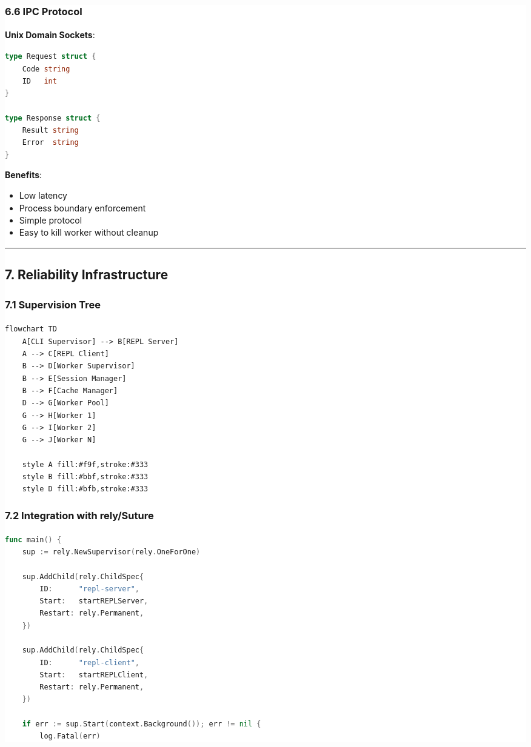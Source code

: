 ### 6.6 IPC Protocol

**Unix Domain Sockets**:

```go
type Request struct {
    Code string
    ID   int
}

type Response struct {
    Result string
    Error  string
}
```

**Benefits**:

- Low latency
- Process boundary enforcement
- Simple protocol
- Easy to kill worker without cleanup

---

## 7. Reliability Infrastructure

### 7.1 Supervision Tree

```mermaid
flowchart TD
    A[CLI Supervisor] --> B[REPL Server]
    A --> C[REPL Client]
    B --> D[Worker Supervisor]
    B --> E[Session Manager]
    B --> F[Cache Manager]
    D --> G[Worker Pool]
    G --> H[Worker 1]
    G --> I[Worker 2]
    G --> J[Worker N]

    style A fill:#f9f,stroke:#333
    style B fill:#bbf,stroke:#333
    style D fill:#bfb,stroke:#333
```

### 7.2 Integration with rely/Suture

```go
func main() {
    sup := rely.NewSupervisor(rely.OneForOne)

    sup.AddChild(rely.ChildSpec{
        ID:      "repl-server",
        Start:   startREPLServer,
        Restart: rely.Permanent,
    })

    sup.AddChild(rely.ChildSpec{
        ID:      "repl-client",
        Start:   startREPLClient,
        Restart: rely.Permanent,
    })

    if err := sup.Start(context.Background()); err != nil {
        log.Fatal(err)
```